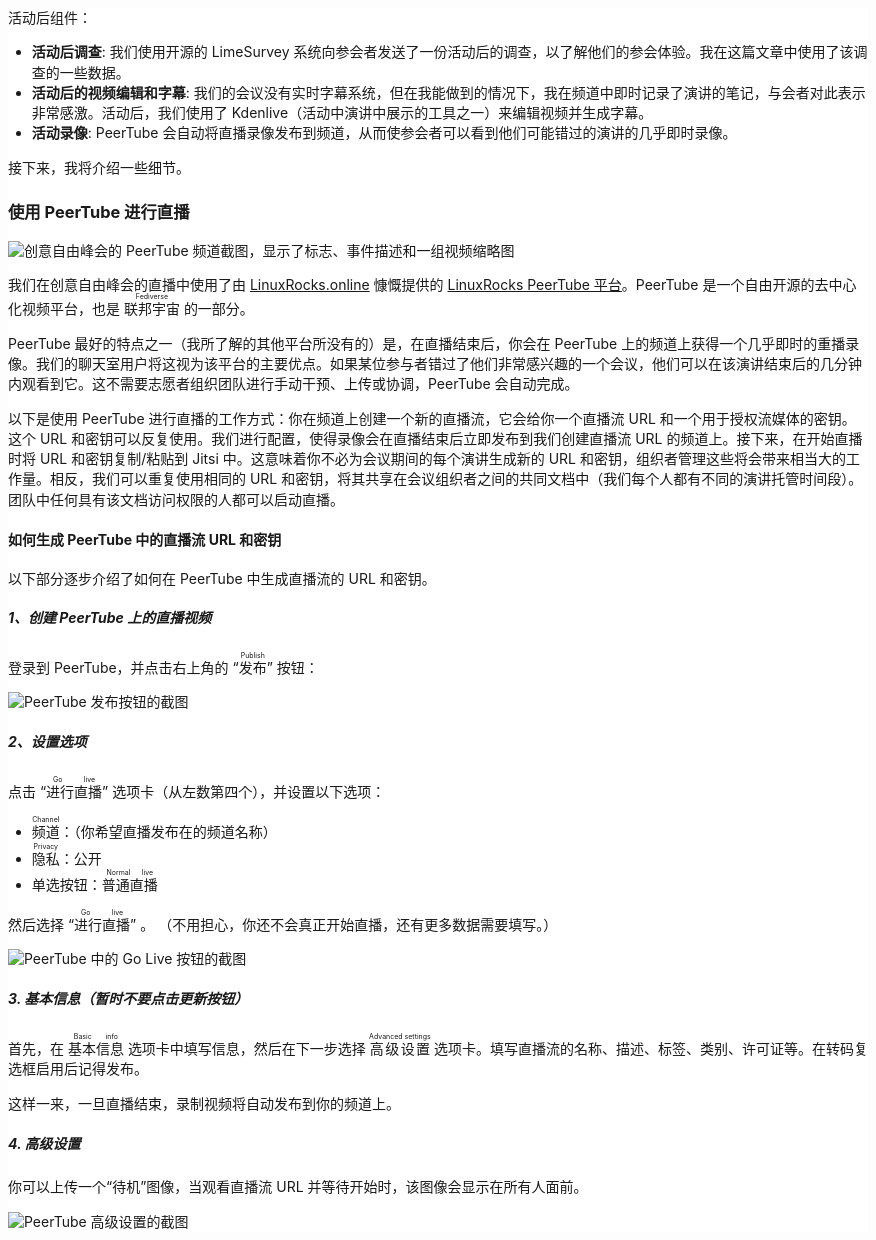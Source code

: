 活动后组件：

- **活动后调查**: 我们使用开源的 LimeSurvey 系统向参会者发送了一份活动后的调查，以了解他们的参会体验。我在这篇文章中使用了该调查的一些数据。
- **活动后的视频编辑和字幕**: 我们的会议没有实时字幕系统，但在我能做到的情况下，我在频道中即时记录了演讲的笔记，与会者对此表示非常感激。活动后，我们使用了 Kdenlive（活动中演讲中展示的工具之一）来编辑视频并生成字幕。
- **活动录像**: PeerTube 会自动将直播录像发布到频道，从而使参会者可以看到他们可能错过的演讲的几乎即时录像。

接下来，我将介绍一些细节。

### 使用 PeerTube 进行直播

![创意自由峰会的 PeerTube 频道截图，显示了标志、事件描述和一组视频缩略图][5]

我们在创意自由峰会的直播中使用了由 [LinuxRocks.online][7] 慷慨提供的 [LinuxRocks PeerTube 平台][6]。PeerTube 是一个自由开源的去中心化视频平台，也是 <ruby>联邦宇宙<rt>Fediverse</rt></ruby> 的一部分。

PeerTube 最好的特点之一（我所了解的其他平台所没有的）是，在直播结束后，你会在 PeerTube 上的频道上获得一个几乎即时的重播录像。我们的聊天室用户将这视为该平台的主要优点。如果某位参与者错过了他们非常感兴趣的一个会议，他们可以在该演讲结束后的几分钟内观看到它。这不需要志愿者组织团队进行手动干预、上传或协调，PeerTube 会自动完成。

以下是使用 PeerTube 进行直播的工作方式：你在频道上创建一个新的直播流，它会给你一个直播流 URL 和一个用于授权流媒体的密钥。这个 URL 和密钥可以反复使用。我们进行配置，使得录像会在直播结束后立即发布到我们创建直播流 URL 的频道上。接下来，在开始直播时将 URL 和密钥复制/粘贴到 Jitsi 中。这意味着你不必为会议期间的每个演讲生成新的 URL 和密钥，组织者管理这些将会带来相当大的工作量。相反，我们可以重复使用相同的 URL 和密钥，将其共享在会议组织者之间的共同文档中（我们每个人都有不同的演讲托管时间段）。团队中任何具有该文档访问权限的人都可以启动直播。

#### 如何生成 PeerTube 中的直播流 URL 和密钥

以下部分逐步介绍了如何在 PeerTube 中生成直播流的 URL 和密钥。

##### 1、创建 PeerTube 上的直播视频

登录到 PeerTube，并点击右上角的 “<ruby>发布<rt>Publish</rt></ruby>” 按钮：

![PeerTube 发布按钮的截图][8]

##### 2、设置选项

点击 “<ruby>进行直播<rt>Go live</rt></ruby>” 选项卡（从左数第四个），并设置以下选项：

- <ruby>频道<rt>Channel</rt></ruby>：（你希望直播发布在的频道名称）
- <ruby>隐私<rt>Privacy</rt></ruby>：公开
- 单选按钮：<ruby>普通直播<rt>Normal live</rt></ruby>

然后选择 “<ruby>进行直播<rt>Go live</rt></ruby>” 。 （不用担心，你还不会真正开始直播，还有更多数据需要填写。）

![PeerTube 中的 Go Live 按钮的截图][9]

##### 3. 基本信息（暂时不要点击更新按钮）

首先，在 <ruby>基本信息<rt>Basic info</rt></ruby> 选项卡中填写信息，然后在下一步选择 <ruby>高级设置<rt>Advanced settings</rt></ruby> 选项卡。填写直播流的名称、描述、标签、类别、许可证等。在转码复选框启用后记得发布。

这样一来，一旦直播结束，录制视频将自动发布到你的频道上。

##### 4. 高级设置

你可以上传一个“待机”图像，当观看直播流 URL 并等待开始时，该图像会显示在所有人面前。

![PeerTube 高级设置的截图][10]


[#]: subject: "Run a virtual conference using only open source tools"
[#]: via: "https://opensource.com/article/23/4/open-source-tools-virtual-conference"
[#]: author: "Máirín Duffy https://opensource.com/users/mairin"
[#]: collector: "lkxed"
[#]: translator: "ChatGPT"
[#]: reviewer: "wxy"
[#]: publisher: "wxy"
[#]: url: "https://linux.cn/article-16046-1.html"
[a]: https://opensource.com/users/mairin
[b]: https://github.com/lkxed/
[1]: https://fedoraproject.org/wiki/Design
[2]: http://creativefreedomsummit.com/
[3]: http://flocktofedora.org/
[4]: https://opensource.com/article/23/3/video-templates-inkscape
[5]: https://opensource.com/sites/default/files/2023-04/homepage.webp
[6]: https://peertube.linuxrocks.online/c/creativefreedom/videos
[7]: https://linuxrocks.online/
[8]: https://opensource.com/sites/default/files/2023-04/publish.png
[9]: https://opensource.com/sites/default/files/2023-04/go-live.png
[10]: https://opensource.com/sites/default/files/2023-04/advdsettings.png
[11]: https://opensource.com/sites/default/files/2023-04/cfsbanner.png
[12]: https://opensource.com/sites/default/files/2023-04/startlivestream.jpg
[13]: https://opensource.com/sites/default/files/2023-04/pasteURL.png
[14]: https://opensource.com/sites/default/files/2023-04/liveinformation.png
[15]: https://meet.jit.si/
[16]: https://meet.jit.si
[17]: https://peertube.linuxrocks.online/c/fedora_design_live/videos
[18]: https://opensource.com/sites/default/files/2023-04/moreactions.png
[19]: https://opensource.com/sites/default/files/2023-04/startlivestream.png
[20]: https://opensource.com/sites/default/files/2023-04/copypastekey.png
[21]: https://opensource.com/sites/default/files/2023-04/backstage.webp
[22]: https://opensource.com/sites/default/files/2023-04/hackmd.webp
[23]: https://opensource.com/sites/default/files/2023-04/integratedexperience.webp
[24]: https://opensource.com/sites/default/files/2023-04/website.webp
[25]: https://mastodon.social/@ryangorley
[26]: https://creativefreedomsummit.com/
[27]: https://wordpress.com/
[28]: https://opensource.com/article/23/2/live-captions-linux
[29]: https://obsproject.com/
[30]: https://kdenlive.org/
[31]: https://docs.kdenlive.org/en/effects_and_compositions/speech_to_text.html
[32]: https://gitlab.com/groups/fedora/design/-/epics/23#video-captioning-and-handoff
[33]: https://gitlab.com/groups/fedora/design/-/epics/23
[34]: https://opensource.com/sites/default/files/2023-04/availablevideos_0.webp
[35]: https://matrix.to/#/#creativefreedom:fedora.im
[36]: https://blog.linuxgrrl.com/2023/04/10/run-an-open-source-powered-virtual-conference/
[0]: https://img.linux.net.cn/data/attachment/album/202307/30/073728saabpgnjtz5ankgb.jpg